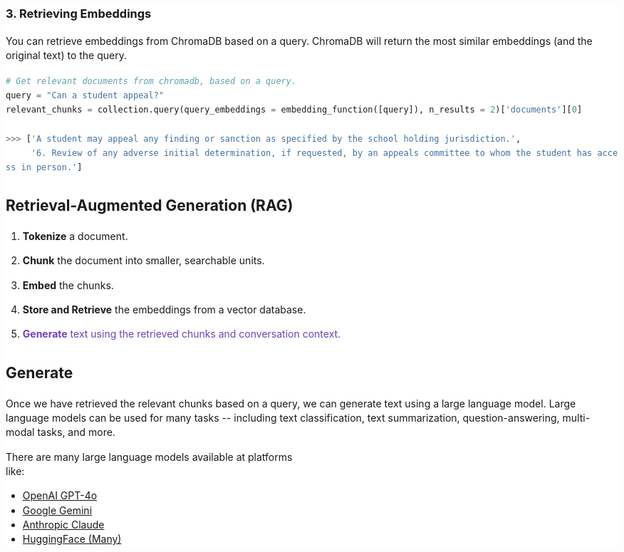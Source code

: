 ### 3. Retrieving Embeddings

You can retrieve embeddings from ChromaDB based on a query. ChromaDB will return the most similar embeddings (and the original text) to the query.

```python
# Get relevant documents from chromadb, based on a query.
query = "Can a student appeal?"
relevant_chunks = collection.query(query_embeddings = embedding_function([query]), n_results = 2)['documents'][0]

>>> ['A student may appeal any finding or sanction as specified by the school holding jurisdiction.',
     '6. Review of any adverse initial determination, if requested, by an appeals committee to whom the student has access in person.']

```

</div>
</div>
</div>



<div class="header-slide">

## Retrieval-Augmented Generation (RAG)

1. **Tokenize** a document.<br>

2. **Chunk** the document into smaller, searchable units.<br>

3. **Embed** the chunks.<br>

4. **Store and Retrieve** the embeddings from a vector database.<br>

5.  <span style="color: #6f40b5;">**Generate** text using the retrieved chunks and conversation context.</span><br>

</div>



## Generate

Once we have retrieved the relevant chunks based on a query, we can generate text using a large language model. Large language models can be used for many tasks -- including text classification, text summarization, question-answering, multi-modal tasks, and more.

<div class = "col-wrapper">
<div class="c1" style = "width: 50%">

There are many large language models available at platforms like:

- [OpenAI GPT-4o](https://platform.openai.com/)
- [Google Gemini](https://ai.google.dev/gemini-api/docs?gad_source=1&gclid=CjwKCAiAudG5BhAREiwAWMlSjKXwuvq9JRRX0xxXaS7yCSn-NWo3e4rso3D-enl2IblIH09phtCvSxoCJhoQAvD_BwE)
- [Anthropic Claude](https://claude.ai/)
- [HuggingFace (Many)](https://huggingface.co/)
